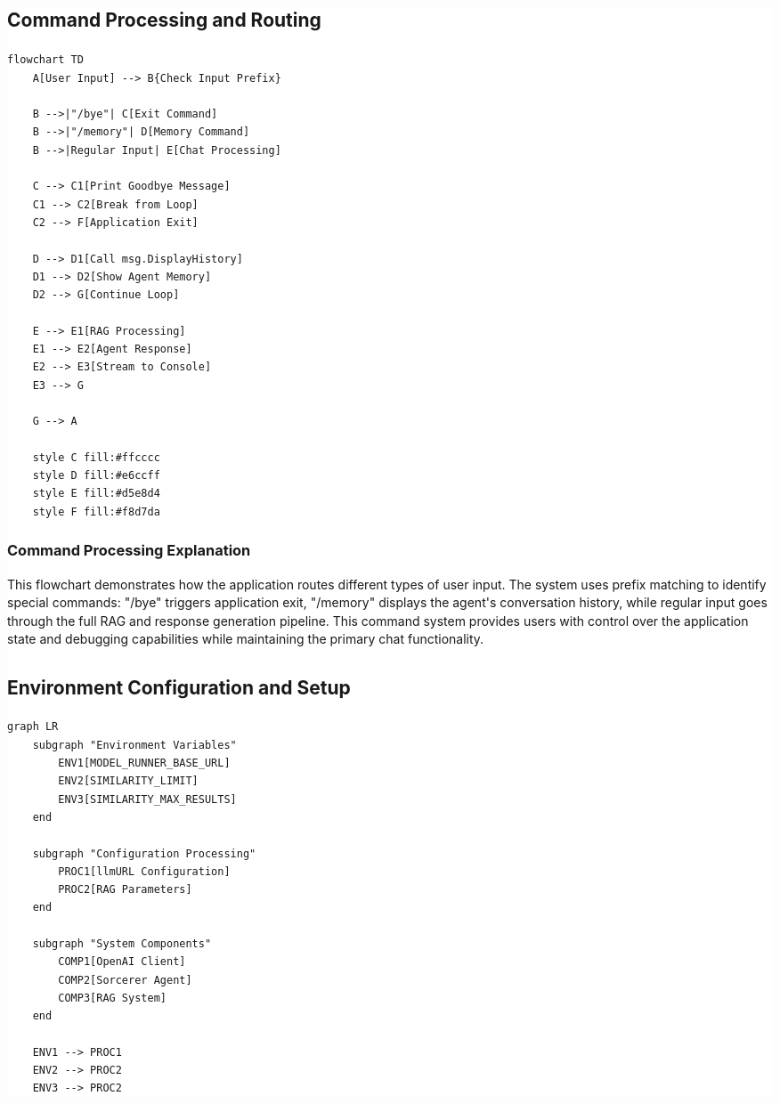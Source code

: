 ## Command Processing and Routing

```mermaid
flowchart TD
    A[User Input] --> B{Check Input Prefix}
    
    B -->|"/bye"| C[Exit Command]
    B -->|"/memory"| D[Memory Command]
    B -->|Regular Input| E[Chat Processing]
    
    C --> C1[Print Goodbye Message]
    C1 --> C2[Break from Loop]
    C2 --> F[Application Exit]
    
    D --> D1[Call msg.DisplayHistory]
    D1 --> D2[Show Agent Memory]
    D2 --> G[Continue Loop]
    
    E --> E1[RAG Processing]
    E1 --> E2[Agent Response]
    E2 --> E3[Stream to Console]
    E3 --> G
    
    G --> A
    
    style C fill:#ffcccc
    style D fill:#e6ccff
    style E fill:#d5e8d4
    style F fill:#f8d7da
```

### Command Processing Explanation

This flowchart demonstrates how the application routes different types of user input. The system uses prefix matching to identify special commands: "/bye" triggers application exit, "/memory" displays the agent's conversation history, while regular input goes through the full RAG and response generation pipeline. This command system provides users with control over the application state and debugging capabilities while maintaining the primary chat functionality.

## Environment Configuration and Setup

```mermaid
graph LR
    subgraph "Environment Variables"
        ENV1[MODEL_RUNNER_BASE_URL]
        ENV2[SIMILARITY_LIMIT]
        ENV3[SIMILARITY_MAX_RESULTS]
    end
    
    subgraph "Configuration Processing"
        PROC1[llmURL Configuration]
        PROC2[RAG Parameters]
    end
    
    subgraph "System Components"
        COMP1[OpenAI Client]
        COMP2[Sorcerer Agent]
        COMP3[RAG System]
    end
    
    ENV1 --> PROC1
    ENV2 --> PROC2
    ENV3 --> PROC2
```